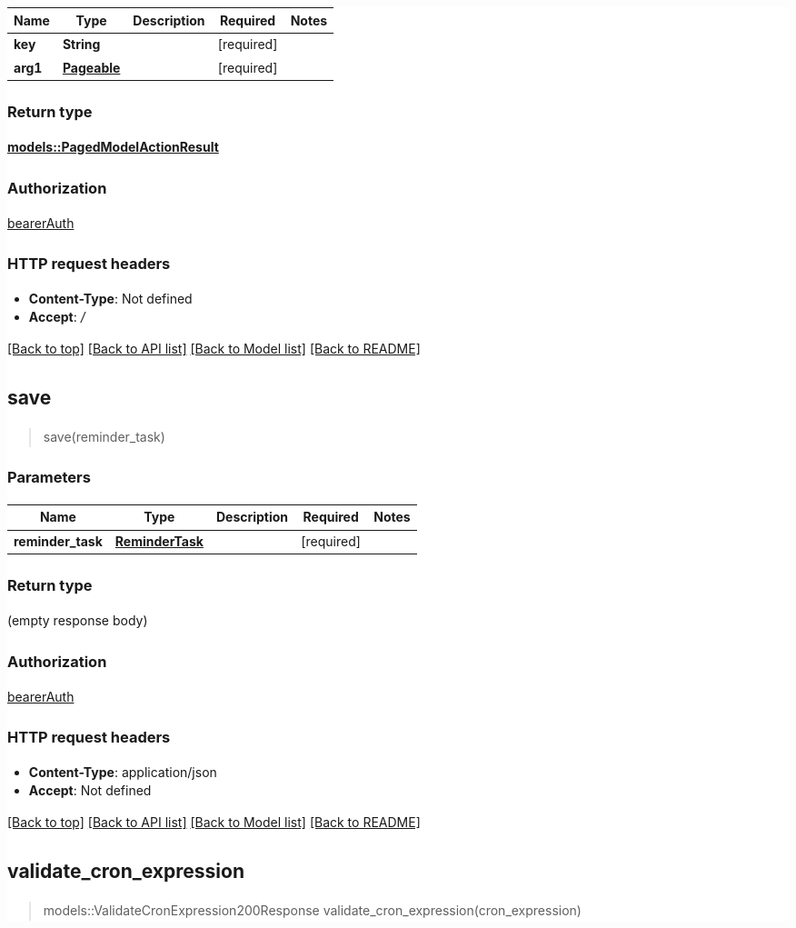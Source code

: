 Name | Type | Description  | Required | Notes
------------- | ------------- | ------------- | ------------- | -------------
**key** | **String** |  | [required] |
**arg1** | [**Pageable**](.md) |  | [required] |

### Return type

[**models::PagedModelActionResult**](PagedModelActionResult.md)

### Authorization

[bearerAuth](../README.md#bearerAuth)

### HTTP request headers

- **Content-Type**: Not defined
- **Accept**: */*

[[Back to top]](#) [[Back to API list]](../README.md#documentation-for-api-endpoints) [[Back to Model list]](../README.md#documentation-for-models) [[Back to README]](../README.md)


## save

> save(reminder_task)


### Parameters


Name | Type | Description  | Required | Notes
------------- | ------------- | ------------- | ------------- | -------------
**reminder_task** | [**ReminderTask**](ReminderTask.md) |  | [required] |

### Return type

 (empty response body)

### Authorization

[bearerAuth](../README.md#bearerAuth)

### HTTP request headers

- **Content-Type**: application/json
- **Accept**: Not defined

[[Back to top]](#) [[Back to API list]](../README.md#documentation-for-api-endpoints) [[Back to Model list]](../README.md#documentation-for-models) [[Back to README]](../README.md)


## validate_cron_expression

> models::ValidateCronExpression200Response validate_cron_expression(cron_expression)
